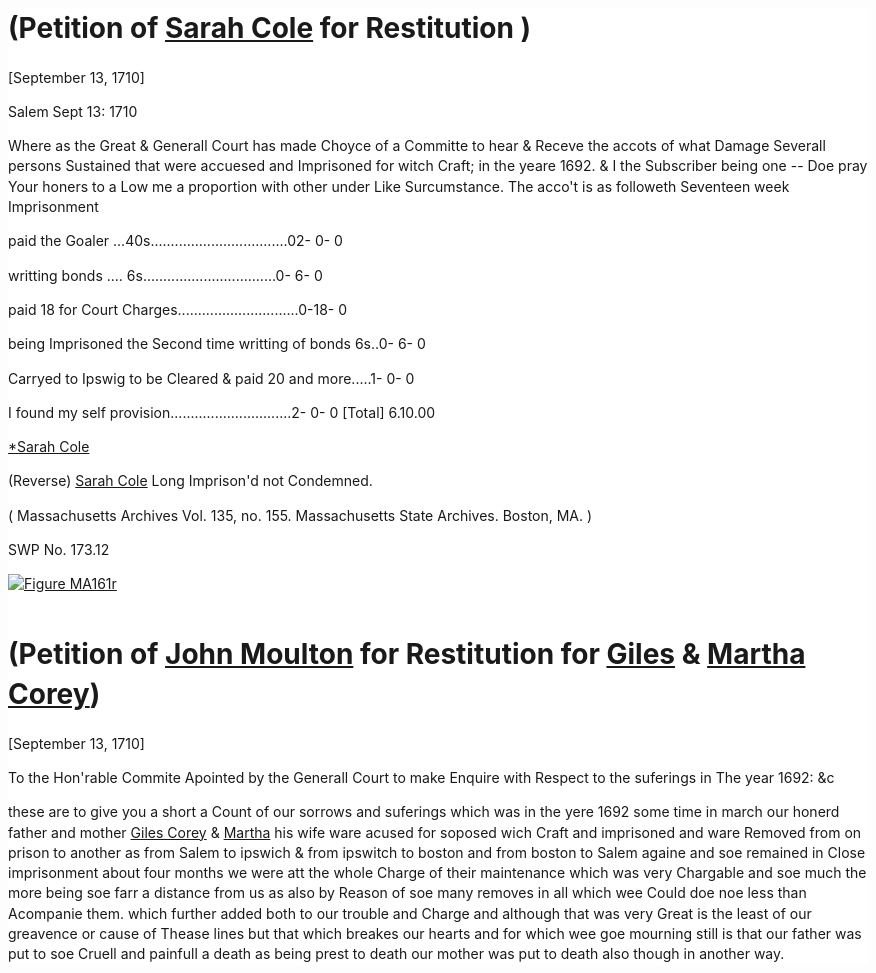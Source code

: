 # (Petition of [Sarah Cole](/tag/cole_sarah_salem.html) for Restitution )
 
 [September 13, 1710]

Salem Sept 13: 1710

Where as the Great & Generall Court has made Choyce of a Committe to hear & Receve the accots of what Damage Severall persons Sustained that were accuesed and Imprisoned for witch Craft; in the yeare 1692. & I the Subscriber being one -- Doe pray Your honers to a Low me a proportion with other under Like Surcumstance. The acco't is as followeth Seventeen week Imprisonment 

paid the Goaler ...40s..................................02- 0- 0
 
 writting bonds .... 6s.................................0- 6- 0
 
 paid 18 for Court Charges..............................0-18- 0
 
 being Imprisoned the Second time writting of bonds 6s..0- 6- 0
 
 Carryed to Ipswig to be Cleared & paid 20 and more.....1- 0- 0
 
 I found my self provision..............................2- 0- 0
 [Total] 6.10.00 

[*Sarah Cole](/tag/cole_sarah_salem.html)

(Reverse) [Sarah Cole](/tag/cole_sarah_salem.html) Long Imprison'd not Condemned.

( Massachusetts Archives Vol. 135, no. 155. Massachusetts State Archives. Boston, MA. )


</div>



<div markdown class="doc" id="n173.12">

<div class="doc_id">SWP No. 173.12</div>


<span markdown class="figure">[![Figure MA161r](archives/MA135/small/MA161r.jpg)](archives/MA135/large/MA161r.jpg)</span>
 


# (Petition of [John Moulton](/tag/moulton_john.html) for Restitution for [Giles](/tag/corey_giles.html) & [Martha Corey](/tag/corey_martha.html))  
 
[September 13, 1710]
 
To the Hon'rable Commite Apointed by the Generall Court to make Enquire with Respect to the suferings in The year 1692: &c  
 
these are to give you a short a Count of our sorrows and suferings which was in the yere 1692 some time in march our honerd father and mother [Giles Corey](/tag/corey_giles.html) & [Martha](/tag/corey_martha.html) his wife ware acused for soposed wich Craft and imprisoned and ware Removed from on prison to another as from Salem to ipswich & from ipswitch to boston and from boston to Salem againe and soe remained in Close imprisonment about four months we were att the whole Charge of their maintenance which was very Chargable and soe much the more being soe farr a distance from us as also by Reason of soe many removes in all which wee Could doe noe less than Acompanie them. which further added both to our trouble and Charge and although that was very Great is the least of our greavence or cause of Thease lines but that which breakes our hearts and for which wee goe mourning still is that our father was put to soe Cruell and painfull a death as being prest to death our mother was put to death also though in another way.
